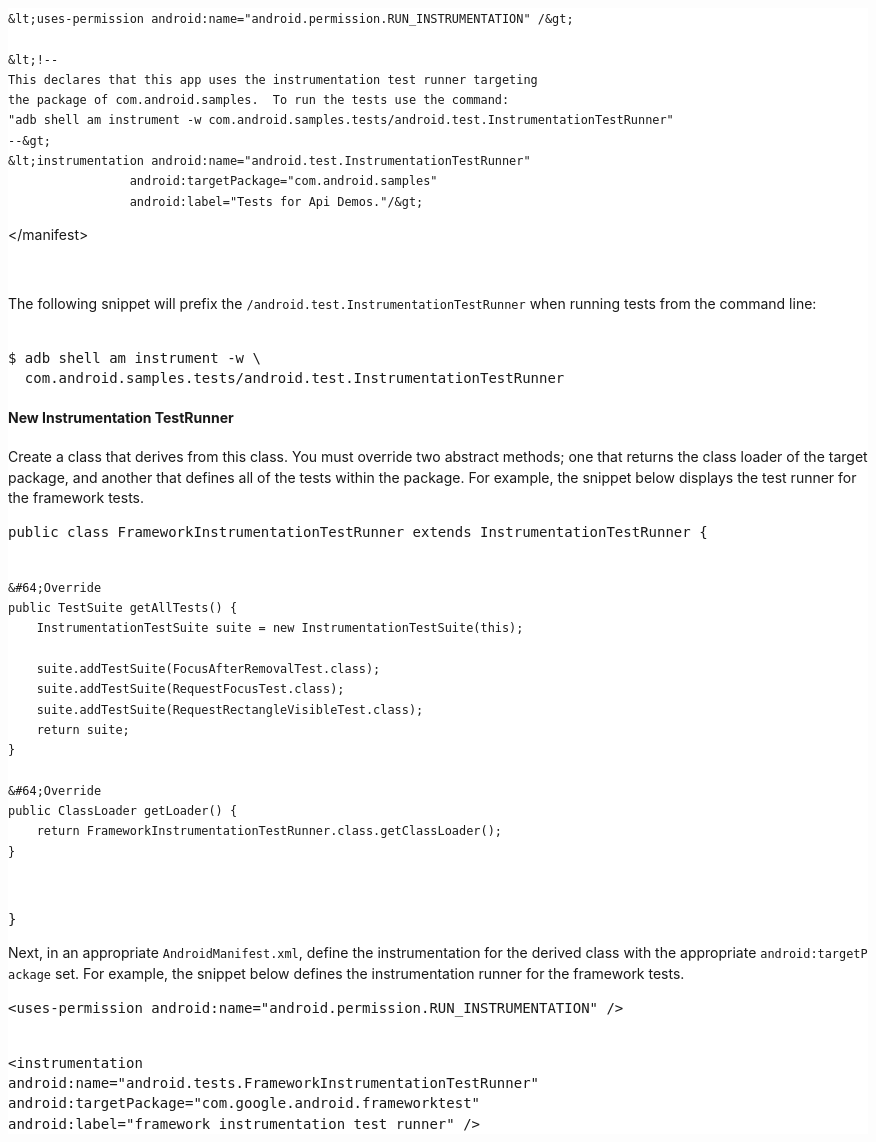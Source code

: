     &lt;uses-permission android:name="android.permission.RUN_INSTRUMENTATION" /&gt;
 
    &lt;!--
    This declares that this app uses the instrumentation test runner targeting
    the package of com.android.samples.  To run the tests use the command:
    "adb shell am instrument -w com.android.samples.tests/android.test.InstrumentationTestRunner"
    --&gt;
    &lt;instrumentation android:name="android.test.InstrumentationTestRunner"
                     android:targetPackage="com.android.samples"
                     android:label="Tests for Api Demos."/&gt;
 
&lt;/manifest&gt;
</pre> 
<p>&nbsp;</p> 
<p>The following snippet will prefix the <code>/android.test.InstrumentationTestRunner</code> when running tests from the command line:</p>
<pre> 
$ adb shell am instrument -w \
  com.android.samples.tests/android.test.InstrumentationTestRunner
</pre> 


<a name="androidInstrumentationTestingCreatingTestRunner"></a><h4>New Instrumentation TestRunner</h4>

<p>Create a class that derives from this class. You must override two abstract methods; one that returns the class loader of the target package, and another that defines all of the tests within the package. For example, the snippet below displays the test runner for the framework tests.</p>
<pre class="prettify">
public class FrameworkInstrumentationTestRunner extends InstrumentationTestRunner {

    &#64;Override
    public TestSuite getAllTests() {
        InstrumentationTestSuite suite = new InstrumentationTestSuite(this);

        suite.addTestSuite(FocusAfterRemovalTest.class);
        suite.addTestSuite(RequestFocusTest.class);
        suite.addTestSuite(RequestRectangleVisibleTest.class);
        return suite;
    }

    &#64;Override
    public ClassLoader getLoader() {
        return FrameworkInstrumentationTestRunner.class.getClassLoader();
    }
}
</pre>
<p> Next, in an appropriate <code>AndroidManifest.xml</code>, define the instrumentation for the derived class with the appropriate <code>android:targetPackage</code> set.  For example, the snippet below defines the instrumentation runner for the framework tests.</p>
<pre class="prettify">
&lt;uses-permission android:name="android.permission.RUN_INSTRUMENTATION" /&gt;

&lt;instrumentation android:name="android.tests.FrameworkInstrumentationTestRunner"
                 android:targetPackage="com.google.android.frameworktest"
                 android:label="framework instrumentation test runner" /&gt;
</pre>		

